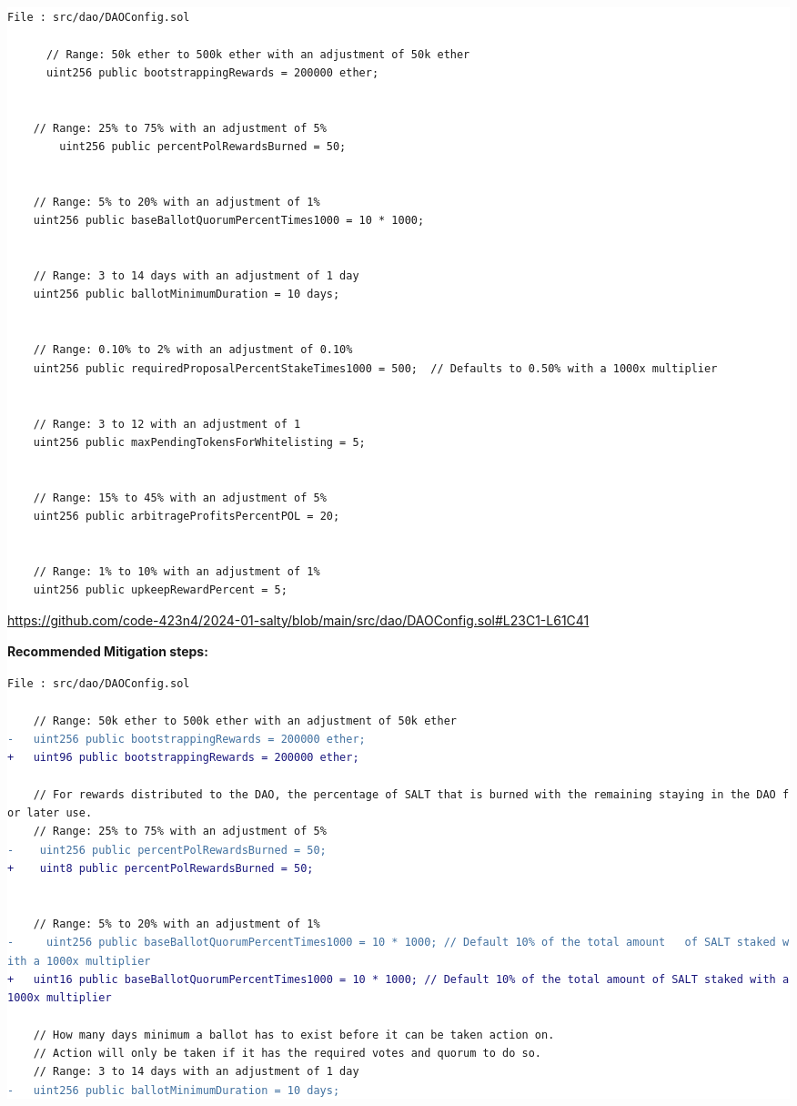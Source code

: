 ```solidity
File : src/dao/DAOConfig.sol

      // Range: 50k ether to 500k ether with an adjustment of 50k ether
      uint256 public bootstrappingRewards = 200000 ether;


	// Range: 25% to 75% with an adjustment of 5%
        uint256 public percentPolRewardsBurned = 50;


	// Range: 5% to 20% with an adjustment of 1%
	uint256 public baseBallotQuorumPercentTimes1000 = 10 * 1000;


	// Range: 3 to 14 days with an adjustment of 1 day
	uint256 public ballotMinimumDuration = 10 days;


	// Range: 0.10% to 2% with an adjustment of 0.10%
	uint256 public requiredProposalPercentStakeTimes1000 = 500;  // Defaults to 0.50% with a 1000x multiplier


	// Range: 3 to 12 with an adjustment of 1
	uint256 public maxPendingTokensForWhitelisting = 5;


	// Range: 15% to 45% with an adjustment of 5%
	uint256 public arbitrageProfitsPercentPOL = 20;


	// Range: 1% to 10% with an adjustment of 1%
	uint256 public upkeepRewardPercent = 5;

```

https://github.com/code-423n4/2024-01-salty/blob/main/src/dao/DAOConfig.sol#L23C1-L61C41

**Recommended Mitigation steps:**

```diff
File : src/dao/DAOConfig.sol

    // Range: 50k ether to 500k ether with an adjustment of 50k ether
-	uint256 public bootstrappingRewards = 200000 ether;
+	uint96 public bootstrappingRewards = 200000 ether;

	// For rewards distributed to the DAO, the percentage of SALT that is burned with the remaining staying in the DAO for later use.
	// Range: 25% to 75% with an adjustment of 5%
-    uint256 public percentPolRewardsBurned = 50;
+    uint8 public percentPolRewardsBurned = 50;


	// Range: 5% to 20% with an adjustment of 1%
-	  uint256 public baseBallotQuorumPercentTimes1000 = 10 * 1000; // Default 10% of the total amount   of SALT staked with a 1000x multiplier
+	uint16 public baseBallotQuorumPercentTimes1000 = 10 * 1000; // Default 10% of the total amount of SALT staked with a 1000x multiplier

	// How many days minimum a ballot has to exist before it can be taken action on.
	// Action will only be taken if it has the required votes and quorum to do so.
	// Range: 3 to 14 days with an adjustment of 1 day
-	uint256 public ballotMinimumDuration = 10 days;
```